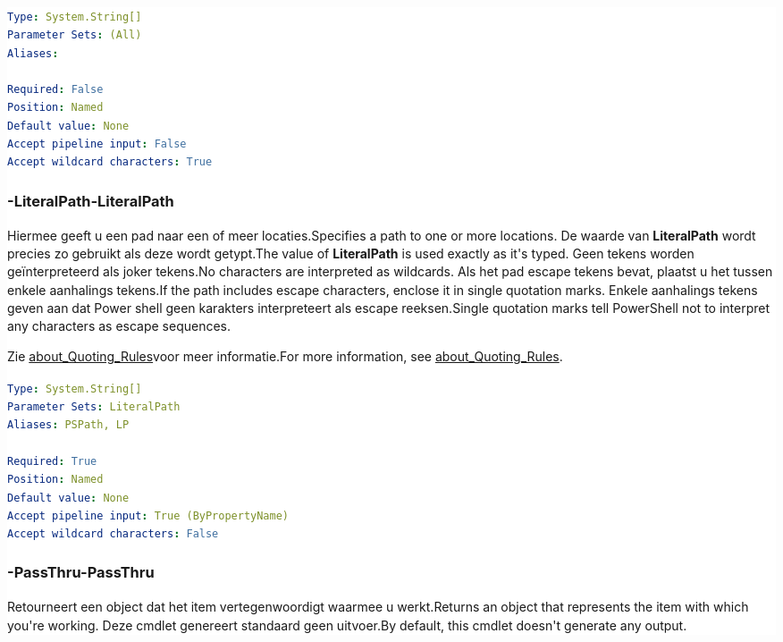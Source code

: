 ```yaml
Type: System.String[]
Parameter Sets: (All)
Aliases:

Required: False
Position: Named
Default value: None
Accept pipeline input: False
Accept wildcard characters: True
```

### <span data-ttu-id="fa189-211">-LiteralPath</span><span class="sxs-lookup"><span data-stu-id="fa189-211">-LiteralPath</span></span>

<span data-ttu-id="fa189-212">Hiermee geeft u een pad naar een of meer locaties.</span><span class="sxs-lookup"><span data-stu-id="fa189-212">Specifies a path to one or more locations.</span></span> <span data-ttu-id="fa189-213">De waarde van **LiteralPath** wordt precies zo gebruikt als deze wordt getypt.</span><span class="sxs-lookup"><span data-stu-id="fa189-213">The value of **LiteralPath** is used exactly as it's typed.</span></span> <span data-ttu-id="fa189-214">Geen tekens worden geïnterpreteerd als joker tekens.</span><span class="sxs-lookup"><span data-stu-id="fa189-214">No characters are interpreted as wildcards.</span></span> <span data-ttu-id="fa189-215">Als het pad escape tekens bevat, plaatst u het tussen enkele aanhalings tekens.</span><span class="sxs-lookup"><span data-stu-id="fa189-215">If the path includes escape characters, enclose it in single quotation marks.</span></span> <span data-ttu-id="fa189-216">Enkele aanhalings tekens geven aan dat Power shell geen karakters interpreteert als escape reeksen.</span><span class="sxs-lookup"><span data-stu-id="fa189-216">Single quotation marks tell PowerShell not to interpret any characters as escape sequences.</span></span>

<span data-ttu-id="fa189-217">Zie [about_Quoting_Rules](../Microsoft.Powershell.Core/About/about_Quoting_Rules.md)voor meer informatie.</span><span class="sxs-lookup"><span data-stu-id="fa189-217">For more information, see [about_Quoting_Rules](../Microsoft.Powershell.Core/About/about_Quoting_Rules.md).</span></span>

```yaml
Type: System.String[]
Parameter Sets: LiteralPath
Aliases: PSPath, LP

Required: True
Position: Named
Default value: None
Accept pipeline input: True (ByPropertyName)
Accept wildcard characters: False
```

### <span data-ttu-id="fa189-218">-PassThru</span><span class="sxs-lookup"><span data-stu-id="fa189-218">-PassThru</span></span>

<span data-ttu-id="fa189-219">Retourneert een object dat het item vertegenwoordigt waarmee u werkt.</span><span class="sxs-lookup"><span data-stu-id="fa189-219">Returns an object that represents the item with which you're working.</span></span> <span data-ttu-id="fa189-220">Deze cmdlet genereert standaard geen uitvoer.</span><span class="sxs-lookup"><span data-stu-id="fa189-220">By default, this cmdlet doesn't generate any output.</span></span>
